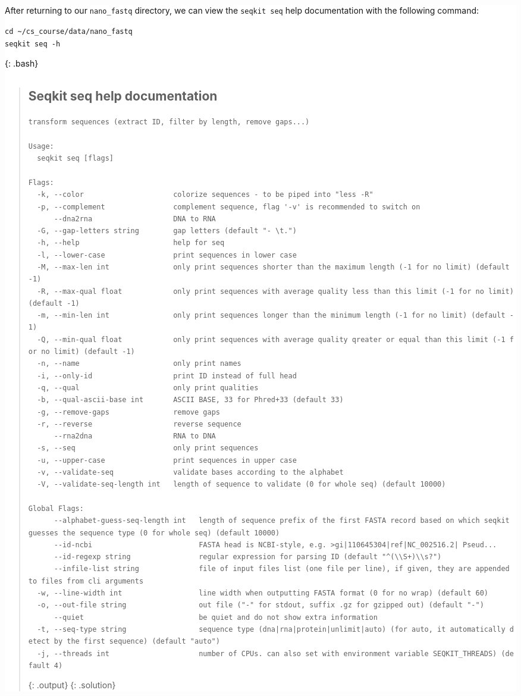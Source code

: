 After returning to our `nano_fastq` directory, we can view the `seqkit seq` help documentation with the following command:
~~~
cd ~/cs_course/data/nano_fastq
seqkit seq -h
~~~
{: .bash}

> ## Seqkit seq help documentation
> ~~~
> transform sequences (extract ID, filter by length, remove gaps...)
>
> Usage:
>   seqkit seq [flags]
>
> Flags:
>   -k, --color                     colorize sequences - to be piped into "less -R"
>   -p, --complement                complement sequence, flag '-v' is recommended to switch on
>       --dna2rna                   DNA to RNA
>   -G, --gap-letters string        gap letters (default "- \t.")
>   -h, --help                      help for seq
>   -l, --lower-case                print sequences in lower case
>   -M, --max-len int               only print sequences shorter than the maximum length (-1 for no limit) (default -1)
>   -R, --max-qual float            only print sequences with average quality less than this limit (-1 for no limit) (default -1)
>   -m, --min-len int               only print sequences longer than the minimum length (-1 for no limit) (default -1)
>   -Q, --min-qual float            only print sequences with average quality qreater or equal than this limit (-1 for no limit) (default -1)
>   -n, --name                      only print names
>   -i, --only-id                   print ID instead of full head
>   -q, --qual                      only print qualities
>   -b, --qual-ascii-base int       ASCII BASE, 33 for Phred+33 (default 33)
>   -g, --remove-gaps               remove gaps
>   -r, --reverse                   reverse sequence
>       --rna2dna                   RNA to DNA
>   -s, --seq                       only print sequences
>   -u, --upper-case                print sequences in upper case
>   -v, --validate-seq              validate bases according to the alphabet
>   -V, --validate-seq-length int   length of sequence to validate (0 for whole seq) (default 10000)
>
> Global Flags:
>       --alphabet-guess-seq-length int   length of sequence prefix of the first FASTA record based on which seqkit guesses the sequence type (0 for whole seq) (default 10000)
>       --id-ncbi                         FASTA head is NCBI-style, e.g. >gi|110645304|ref|NC_002516.2| Pseud...
>       --id-regexp string                regular expression for parsing ID (default "^(\\S+)\\s?")
>       --infile-list string              file of input files list (one file per line), if given, they are appended to files from cli arguments
>   -w, --line-width int                  line width when outputting FASTA format (0 for no wrap) (default 60)
>   -o, --out-file string                 out file ("-" for stdout, suffix .gz for gzipped out) (default "-")
>       --quiet                           be quiet and do not show extra information
>   -t, --seq-type string                 sequence type (dna|rna|protein|unlimit|auto) (for auto, it automatically detect by the first sequence) (default "auto")
>   -j, --threads int                     number of CPUs. can also set with environment variable SEQKIT_THREADS) (default 4)
> ~~~
> {: .output}
{: .solution}
